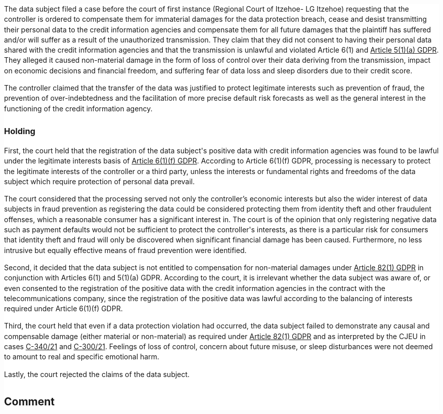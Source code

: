 The data subject filed a case before the court of first instance (Regional Court of Itzehoe- LG Itzehoe) requesting that the controller is ordered to compensate them for immaterial damages for the data protection breach, cease and desist transmitting their personal data to the credit information agencies and compensate them for all future damages that the plaintiff has suffered and/or will suffer as a result of the unauthorized transmission. They claim that they did not consent to having their personal data shared with the credit information agencies and that the transmission is unlawful and violated Article 6(1) and [Article 5(1)(a) GDPR](/index.php?title=Article_5_GDPR#1a "Article 5 GDPR"). They alleged it caused non-material damage in the form of loss of control over their data deriving from the transmission, impact on economic decisions and financial freedom, and suffering fear of data loss and sleep disorders due to their credit score.

The controller claimed that the transfer of the data was justified to protect legitimate interests such as prevention of fraud, the prevention of over-indebtedness and the facilitation of more precise default risk forecasts as well as the general interest in the functioning of the credit information agency.

### Holding

First, the court held that the registration of the data subject's positive data with credit information agencies was found to be lawful under the legitimate interests basis of [Article 6(1)(f) GDPR](/index.php?title=Article_6_GDPR#1f "Article 6 GDPR"). According to Article 6(1)(f) GDPR, processing is necessary to protect the legitimate interests of the controller or a third party, unless the interests or fundamental rights and freedoms of the data subject which require protection of personal data prevail.

The court considered that the processing served not only the controller’s economic interests but also the wider interest of data subjects in fraud prevention as registering the data could be considered protecting them from identity theft and other fraudulent offenses, which a reasonable consumer has a significant interest in. The court is of the opinion that only registering negative data such as payment defaults would not be sufficient to protect the controller's interests, as there is a particular risk for consumers that identity theft and fraud will only be discovered when significant financial damage has been caused. Furthermore, no less intrusive but equally effective means of fraud prevention were identified.

Second, it decided that the data subject is not entitled to compensation for non-material damages under [Article 82(1) GDPR](/index.php?title=Article_82_GDPR#1 "Article 82 GDPR") in conjunction with Articles 6(1) and 5(1)(a) GDPR. According to the court, it is irrelevant whether the data subject was aware of, or even consented to the registration of the positive data with the credit information agencies in the contract with the telecommunications company, since the registration of the positive data was lawful according to the balancing of interests required under Article 6(1)(f) GDPR.

Third, the court held that even if a data protection violation had occurred, the data subject failed to demonstrate any causal and compensable damage (either material or non-material) as required under [Article 82(1) GDPR](/index.php?title=Article_82_GDPR#1 "Article 82 GDPR") and as interpreted by the CJEU in cases [C-340/21](/index.php?title=CJEU_-_C%E2%80%91340/21_-_Natsionalna_agentsia_za_prihodite "CJEU - C‑340/21 - Natsionalna agentsia za prihodite") and [C-300/21](/index.php?title=CJEU_-_C-306/21_-_Koalitsia_%E2%80%98Demokratichna_Bulgaria_%E2%80%93_Obedinenie%E2%80%99 "CJEU - C-306/21 - Koalitsia ‘Demokratichna Bulgaria – Obedinenie’"). Feelings of loss of control, concern about future misuse, or sleep disturbances were not deemed to amount to real and specific emotional harm.

Lastly, the court rejected the claims of the data subject.

## Comment
